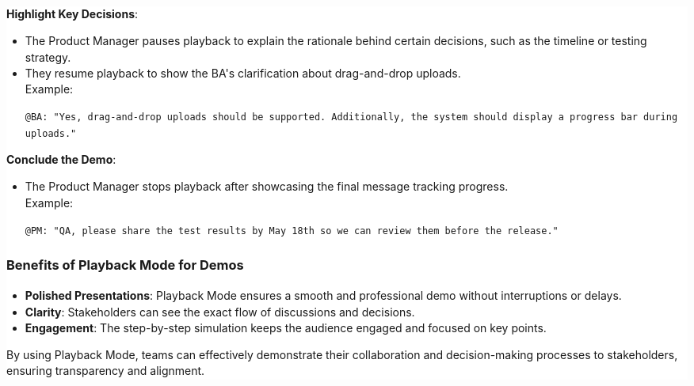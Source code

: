 **Highlight Key Decisions**:  
   - The Product Manager pauses playback to explain the rationale behind certain decisions, such as the timeline or testing strategy.
   - They resume playback to show the BA's clarification about drag-and-drop uploads.  
     Example:  
     ```
     @BA: "Yes, drag-and-drop uploads should be supported. Additionally, the system should display a progress bar during uploads."
     ```

**Conclude the Demo**:  
   - The Product Manager stops playback after showcasing the final message tracking progress.  
     Example:  
     ```
     @PM: "QA, please share the test results by May 18th so we can review them before the release."
     ```

### Benefits of Playback Mode for Demos

- **Polished Presentations**: Playback Mode ensures a smooth and professional demo without interruptions or delays.
- **Clarity**: Stakeholders can see the exact flow of discussions and decisions.
- **Engagement**: The step-by-step simulation keeps the audience engaged and focused on key points.

By using Playback Mode, teams can effectively demonstrate their collaboration and decision-making processes to stakeholders, ensuring transparency and alignment.